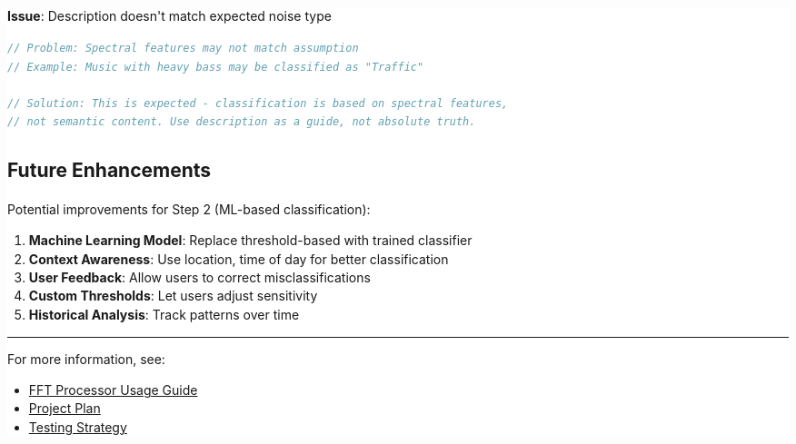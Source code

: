 **Issue**: Description doesn't match expected noise type
```typescript
// Problem: Spectral features may not match assumption
// Example: Music with heavy bass may be classified as "Traffic"

// Solution: This is expected - classification is based on spectral features,
// not semantic content. Use description as a guide, not absolute truth.
```

## Future Enhancements

Potential improvements for Step 2 (ML-based classification):

1. **Machine Learning Model**: Replace threshold-based with trained classifier
2. **Context Awareness**: Use location, time of day for better classification
3. **User Feedback**: Allow users to correct misclassifications
4. **Custom Thresholds**: Let users adjust sensitivity
5. **Historical Analysis**: Track patterns over time

---

For more information, see:
- [FFT Processor Usage Guide](./FFTProcessor-Usage.md)
- [Project Plan](../PROJECT_PLAN.md)
- [Testing Strategy](../TESTING_STRATEGY.md)
